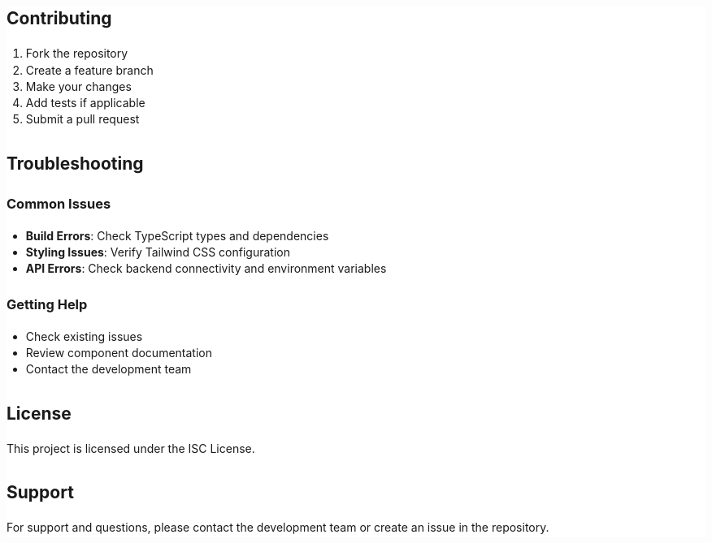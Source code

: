 ## Contributing

1. Fork the repository
2. Create a feature branch
3. Make your changes
4. Add tests if applicable
5. Submit a pull request

## Troubleshooting

### Common Issues

- **Build Errors**: Check TypeScript types and dependencies
- **Styling Issues**: Verify Tailwind CSS configuration
- **API Errors**: Check backend connectivity and environment variables

### Getting Help

- Check existing issues
- Review component documentation
- Contact the development team

## License

This project is licensed under the ISC License.

## Support

For support and questions, please contact the development team or create an issue in the repository.
